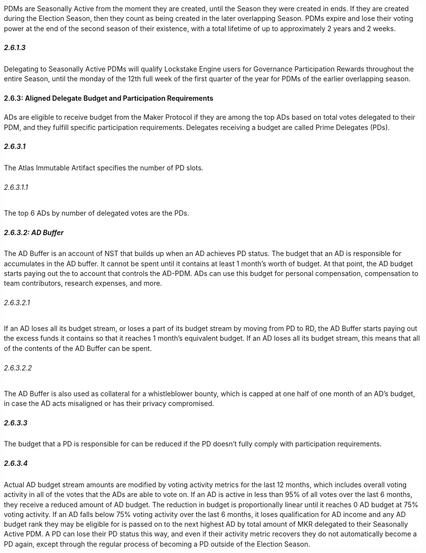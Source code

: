 PDMs are Seasonally Active from the moment they are created, until the Season they were created in ends. If they are created during the Election Season, then they count as being created in the later overlapping Season. PDMs expire and lose their voting power at the end of the second season of their existence, with a total lifetime of up to approximately 2 years and 2 weeks.

##### 2.6.1.3

Delegating to Seasonally Active PDMs will qualify Lockstake Engine users for Governance Participation Rewards throughout the entire Season, until the monday of the 12th full week of the first quarter of the year for PDMs of the earlier overlapping season.

#### 2.6.3: Aligned Delegate Budget and Participation Requirements

ADs are eligible to receive budget from the Maker Protocol if they are among the top ADs based on total votes delegated to their PDM, and they fulfill specific participation requirements. Delegates receiving a budget are called Prime Delegates (PDs).

##### 2.6.3.1

The Atlas Immutable Artifact specifies the number of PD slots.

###### 2.6.3.1.1

The top 6 ADs by number of delegated votes are the PDs.

##### 2.6.3.2: AD Buffer

The AD Buffer is an account of NST that builds up when an AD achieves PD status. The budget that an AD is responsible for accumulates in the AD buffer. It cannot be spent until it contains at least 1 month’s worth of budget. At that point, the AD budget starts paying out the to account that controls the AD-PDM. ADs can use this budget for personal compensation, compensation to team contributors, research expenses, and more.

###### 2.6.3.2.1

If an AD loses all its budget stream, or loses a part of its budget stream by moving from PD to RD, the AD Buffer starts paying out the excess funds it contains so that it reaches 1 month’s equivalent budget. If an AD loses all its budget stream, this means that all of the contents of the AD Buffer can be spent.

###### 2.6.3.2.2

The AD Buffer is also used as collateral for a whistleblower bounty, which is capped at one half of one month of an AD’s budget, in case the AD acts misaligned or has their privacy compromised.

##### 2.6.3.3

The budget that a PD is responsible for can be reduced if the PD doesn’t fully comply with participation requirements.

##### 2.6.3.4

Actual AD budget stream amounts are modified by voting activity metrics for the last 12 months, which includes overall voting activity in all of the votes that the ADs are able to vote on. If an AD is active in less than 95% of all votes over the last 6 months, they receive a reduced amount of AD budget. The reduction in budget is proportionally linear until it reaches 0 AD budget at 75% voting activity. If an AD falls below 75% voting activity over the last 6 months, it loses qualification for AD income and any AD budget rank they may be eligible for is passed on to the next highest AD by total amount of MKR delegated to their Seasonally Active PDM. A PD can lose their PD status this way, and even if their activity metric recovers they do not automatically become a PD again, except through the regular process of becoming a PD outside of the Election Season.
